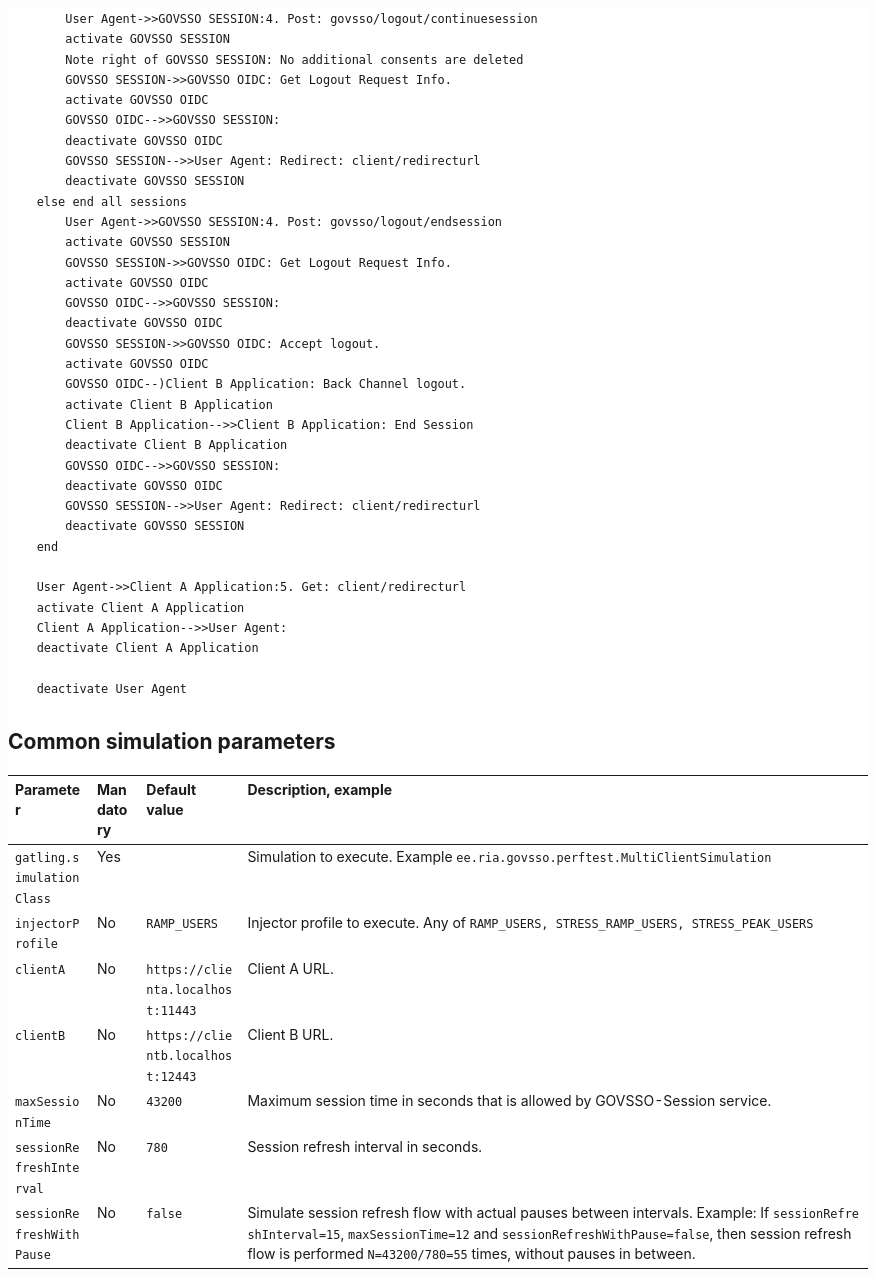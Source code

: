 ```mermaid
        User Agent->>GOVSSO SESSION:4. Post: govsso/logout/continuesession
        activate GOVSSO SESSION
        Note right of GOVSSO SESSION: No additional consents are deleted
        GOVSSO SESSION->>GOVSSO OIDC: Get Logout Request Info.
        activate GOVSSO OIDC
        GOVSSO OIDC-->>GOVSSO SESSION: 
        deactivate GOVSSO OIDC
        GOVSSO SESSION-->>User Agent: Redirect: client/redirecturl    
        deactivate GOVSSO SESSION
    else end all sessions
        User Agent->>GOVSSO SESSION:4. Post: govsso/logout/endsession
        activate GOVSSO SESSION
        GOVSSO SESSION->>GOVSSO OIDC: Get Logout Request Info.
        activate GOVSSO OIDC
        GOVSSO OIDC-->>GOVSSO SESSION: 
        deactivate GOVSSO OIDC
        GOVSSO SESSION->>GOVSSO OIDC: Accept logout.
        activate GOVSSO OIDC        
        GOVSSO OIDC--)Client B Application: Back Channel logout.
        activate Client B Application
        Client B Application-->>Client B Application: End Session
        deactivate Client B Application
        GOVSSO OIDC-->>GOVSSO SESSION: 
        deactivate GOVSSO OIDC
        GOVSSO SESSION-->>User Agent: Redirect: client/redirecturl    
        deactivate GOVSSO SESSION
    end

    User Agent->>Client A Application:5. Get: client/redirecturl    
    activate Client A Application
    Client A Application-->>User Agent: 
    deactivate Client A Application
    
    deactivate User Agent
```

## Common simulation parameters

| Parameter | Mandatory | Default value | Description, example |
| :---------|:----------|:--------------|:---------------------|
| `gatling.simulationClass` | Yes | | Simulation to execute. Example `ee.ria.govsso.perftest.MultiClientSimulation` |
| `injectorProfile` | No | `RAMP_USERS` | Injector profile to execute. Any of `RAMP_USERS, STRESS_RAMP_USERS, STRESS_PEAK_USERS` |
| `clientA` | No | `https://clienta.localhost:11443` | Client A URL. |
| `clientB` | No | `https://clientb.localhost:12443` | Client B URL. |
| `maxSessionTime` | No| `43200` | Maximum session time in seconds that is allowed by GOVSSO-Session service. |
| `sessionRefreshInterval` | No | `780` | Session refresh interval in seconds. |
| `sessionRefreshWithPause` | No | `false` | Simulate session refresh flow with actual pauses between intervals. Example: If `sessionRefreshInterval=15`, `maxSessionTime=12` and `sessionRefreshWithPause=false`, then session refresh flow is performed `N=43200/780=55` times, without pauses in between. |
